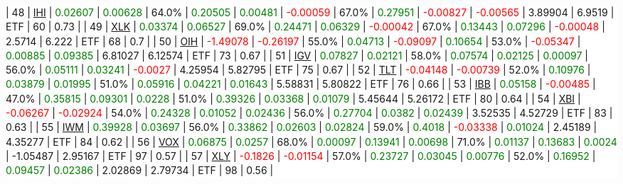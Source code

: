 |  48 | [IHI](https://finance.yahoo.com/quote/IHI/financials)     | <span style="color: green;"> 0.02607 </span>  | <span style="color: green;"> 0.00628 </span> | 64.0%                  | <span style="color: green;"> 0.20505 </span> | <span style="color: green;"> 0.00481 </span> | <span style="color: red;"> -0.00059 </span>  | 67.0%                  | <span style="color: green;"> 0.27951 </span> | <span style="color: red;"> -0.00827 </span>  | <span style="color: red;"> -0.00565 </span>  |            3.89904   |   6.9519    | ETF                    |     60 |           0.73 |
|  49 | [XLK](https://finance.yahoo.com/quote/XLK/financials)     | <span style="color: green;"> 0.03374 </span>  | <span style="color: green;"> 0.06527 </span> | 69.0%                  | <span style="color: green;"> 0.24471 </span> | <span style="color: green;"> 0.06329 </span> | <span style="color: red;"> -0.00042 </span>  | 67.0%                  | <span style="color: green;"> 0.13443 </span> | <span style="color: green;"> 0.07296 </span> | <span style="color: red;"> -0.00048 </span>  |            2.5714    |   6.222     | ETF                    |     68 |           0.7  |
|  50 | [OIH](https://finance.yahoo.com/quote/OIH/financials)     | <span style="color: red;"> -1.49078 </span>   | <span style="color: red;"> -0.26197 </span>  | 55.0%                  | <span style="color: green;"> 0.04713 </span> | <span style="color: red;"> -0.09097 </span>  | <span style="color: green;"> 0.10654 </span> | 53.0%                  | <span style="color: red;"> -0.05347 </span>  | <span style="color: green;"> 0.00885 </span> | <span style="color: green;"> 0.09385 </span> |            6.81027   |   6.12574   | ETF                    |     73 |           0.67 |
|  51 | [IGV](https://finance.yahoo.com/quote/IGV/financials)     | <span style="color: green;"> 0.07827 </span>  | <span style="color: green;"> 0.02121 </span> | 58.0%                  | <span style="color: green;"> 0.07574 </span> | <span style="color: green;"> 0.02125 </span> | <span style="color: green;"> 0.00097 </span> | 56.0%                  | <span style="color: green;"> 0.05111 </span> | <span style="color: green;"> 0.03241 </span> | <span style="color: red;"> -0.0027 </span>   |            4.25954   |   5.82795   | ETF                    |     75 |           0.67 |
|  52 | [TLT](https://finance.yahoo.com/quote/TLT/financials)     | <span style="color: red;"> -0.04148 </span>   | <span style="color: red;"> -0.00739 </span>  | 52.0%                  | <span style="color: green;"> 0.10976 </span> | <span style="color: green;"> 0.03879 </span> | <span style="color: green;"> 0.01995 </span> | 51.0%                  | <span style="color: green;"> 0.05916 </span> | <span style="color: green;"> 0.04221 </span> | <span style="color: green;"> 0.01643 </span> |            5.58831   |   5.80822   | ETF                    |     76 |           0.66 |
|  53 | [IBB](https://finance.yahoo.com/quote/IBB/financials)     | <span style="color: green;"> 0.05158 </span>  | <span style="color: red;"> -0.00485 </span>  | 47.0%                  | <span style="color: green;"> 0.35815 </span> | <span style="color: green;"> 0.09301 </span> | <span style="color: green;"> 0.0228 </span>  | 51.0%                  | <span style="color: green;"> 0.39326 </span> | <span style="color: green;"> 0.03368 </span> | <span style="color: green;"> 0.01079 </span> |            5.45644   |   5.26172   | ETF                    |     80 |           0.64 |
|  54 | [XBI](https://finance.yahoo.com/quote/XBI/financials)     | <span style="color: red;"> -0.06267 </span>   | <span style="color: red;"> -0.02924 </span>  | 54.0%                  | <span style="color: green;"> 0.24328 </span> | <span style="color: green;"> 0.01052 </span> | <span style="color: green;"> 0.02436 </span> | 56.0%                  | <span style="color: green;"> 0.27704 </span> | <span style="color: green;"> 0.0382 </span>  | <span style="color: green;"> 0.02439 </span> |            3.52535   |   4.52729   | ETF                    |     83 |           0.63 |
|  55 | [IWM](https://finance.yahoo.com/quote/IWM/financials)     | <span style="color: green;"> 0.39928 </span>  | <span style="color: green;"> 0.03697 </span> | 56.0%                  | <span style="color: green;"> 0.33862 </span> | <span style="color: green;"> 0.02603 </span> | <span style="color: green;"> 0.02824 </span> | 59.0%                  | <span style="color: green;"> 0.4018 </span>  | <span style="color: red;"> -0.03338 </span>  | <span style="color: green;"> 0.01024 </span> |            2.45189   |   4.35277   | ETF                    |     84 |           0.62 |
|  56 | [VOX](https://finance.yahoo.com/quote/VOX/financials)     | <span style="color: green;"> 0.06875 </span>  | <span style="color: green;"> 0.0257 </span>  | 68.0%                  | <span style="color: green;"> 0.00097 </span> | <span style="color: green;"> 0.13941 </span> | <span style="color: green;"> 0.00698 </span> | 71.0%                  | <span style="color: green;"> 0.01137 </span> | <span style="color: green;"> 0.13683 </span> | <span style="color: green;"> 0.0024 </span>  |           -1.05487   |   2.95167   | ETF                    |     97 |           0.57 |
|  57 | [XLY](https://finance.yahoo.com/quote/XLY/financials)     | <span style="color: red;"> -0.1826 </span>    | <span style="color: red;"> -0.01154 </span>  | 57.0%                  | <span style="color: green;"> 0.23727 </span> | <span style="color: green;"> 0.03045 </span> | <span style="color: green;"> 0.00776 </span> | 52.0%                  | <span style="color: green;"> 0.16952 </span> | <span style="color: green;"> 0.09457 </span> | <span style="color: green;"> 0.02386 </span> |            2.02869   |   2.79734   | ETF                    |     98 |           0.56 |